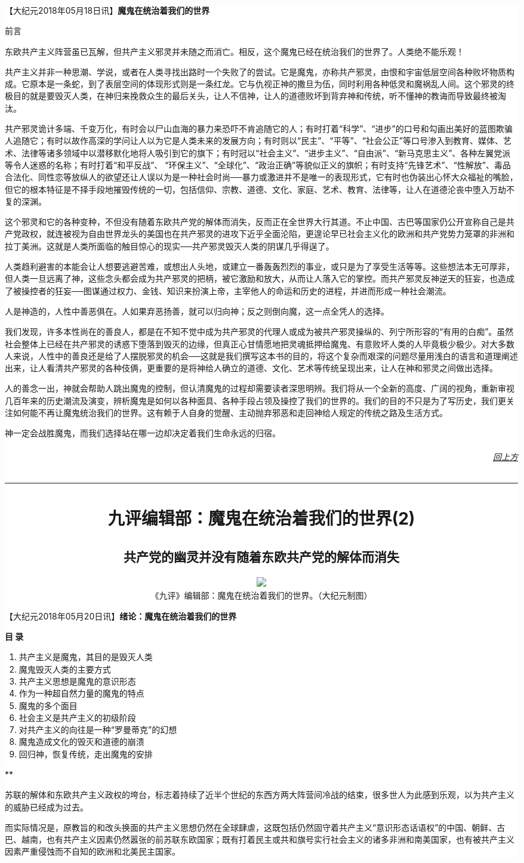 【大纪元2018年05月18日讯】<b>魔鬼在统治着我们的世界</b>

前言

东欧共产主义阵营虽已瓦解，但共产主义邪灵并未随之而消亡。相反，这个魔鬼已经在统治我们的世界了。人类绝不能乐观！

共产主义并非一种思潮、学说，或者在人类寻找出路时一个失败了的尝试。它是魔鬼，亦称共产邪灵，由恨和宇宙低层空间各种败坏物质构成。它原本是一条蛇，到了表层空间的体现形式则是一条红龙。它与仇视正神的撒旦为伍，同时利用各种低灵和魔祸乱人间。这个邪灵的终极目的就是要毁灭人类，在神归来挽救众生的最后关头，让人不信神，让人的道德败坏到背弃神和传统，听不懂神的教诲而导致最终被淘汰。

共产邪灵诡计多端、千变万化，有时会以尸山血海的暴力来恐吓不肯追随它的人；有时打着“科学”、“进步”的口号和勾画出美好的蓝图欺骗人追随它；有时以故作高深的学问让人以为它是人类未来的发展方向；有时则以“民主”、“平等”、“社会公正”等口号渗入到教育、媒体、艺术、法律等诸多领域中以潜移默化地将人吸引到它的旗下；有时冠以“社会主义”、“进步主义”、“自由派”、“新马克思主义”、各种左翼党派等令人迷惑的名称；有时打着“和平反战”、 “环保主义”、“全球化”、“政治正确”等貌似正义的旗帜；有时支持“先锋艺术”、“性解放”、毒品合法化、同性恋等放纵人的欲望还让人误以为是一种社会时尚──暴力或激进并不是唯一的表现形式，它有时也伪装出心怀大众福祉的嘴脸，但它的根本特征是不择手段地摧毁传统的一切，包括信仰、宗教、道德、文化、家庭、艺术、教育、法律等，让人在道德沦丧中堕入万劫不复的深渊。

这个邪灵和它的各种变种，不但没有随着东欧共产党的解体而消失，反而正在全世界大行其道。不止中国、古巴等国家仍公开宣称自己是共产党政权，就连被视为自由世界龙头的美国也在共产邪灵的进攻下近乎全面沦陷，更遑论早已社会主义化的欧洲和共产党势力笼罩的非洲和拉丁美洲。这就是人类所面临的触目惊心的现实──共产邪灵毁灭人类的阴谋几乎得逞了。

人类趋利避害的本能会让人想要逃避苦难，或想出人头地，或建立一番轰轰烈烈的事业，或只是为了享受生活等等。这些想法本无可厚非，但人类一旦远离了神，这些念头都会成为共产邪灵的把柄，被它激励和放大，从而让人落入它的掌控。而共产邪灵反神逆天的狂妄，也造成了被操控者的狂妄──图谋通过权力、金钱、知识来扮演上帝，主宰他人的命运和历史的进程，并进而形成一种社会潮流。

人是神造的，人性中善恶俱在。人如果弃恶扬善，就可以归向神；反之则倒向魔，这一点全凭人的选择。

我们发现，许多本性尚在的善良人，都是在不知不觉中成为共产邪灵的代理人或成为被共产邪灵操纵的、列宁所形容的“有用的白痴”。虽然社会整体上已经在共产邪灵的诱惑下堕落到毁灭的边缘，但真正心甘情愿地把灵魂抵押给魔鬼、有意败坏人类的人毕竟极少极少。对大多数人来说，人性中的善良还是给了人摆脱邪灵的机会──这就是我们撰写这本书的目的，将这个复杂而艰深的问题尽量用浅白的语言和道理阐述出来，让人看清共产邪灵的各种伎俩，更重要的是将神给人确立的道德、文化、艺术等传统呈现出来，让人在神和邪灵之间做出选择。

人的善念一出，神就会帮助人跳出魔鬼的控制，但认清魔鬼的过程却需要读者深思明辨。我们将从一个全新的高度、广阔的视角，重新审视几百年来的历史潮流及演变，辨析魔鬼是如何以各种面具、各种手段占领及操控了我们的世界的。我们的目的不只是为了写历史，我们更关注如何能不再让魔鬼统治我们的世界。这有赖于人自身的觉醒、主动抛弃邪恶和走回神给人规定的传统之路及生活方式。

神一定会战胜魔鬼，而我们选择站在哪一边却决定着我们生命永远的归宿。

<a href=#top><h6 align="right">回上方</h6></a>

<hr>
<a name=3>
<h1 align="center"><b>九评编辑部：魔鬼在统治着我们的世界(2)</b></h1>
<h2 align="center"><b>共产党的幽灵并没有随着东欧共产党的解体而消失</b></h3>
<div align="center"><img src="GCC/img/276bf89d79eeda65983db79b11430c87-600x400.jpg" width=640></div>
<div align="center">《九评》编辑部：魔鬼在统治着我们的世界。（大纪元制图）</div><p>

【大纪元2018年05月20日讯】<b>绪论：魔鬼在统治着我们的世界</b>

<b>目 录</b>

1. 共产主义是魔鬼，其目的是毁灭人类
2. 魔鬼毁灭人类的主要方式
3. 共产主义思想是魔鬼的意识形态
4. 作为一种超自然力量的魔鬼的特点
5. 魔鬼的多个面目
6. 社会主义是共产主义的初级阶段
7. 对共产主义的向往是一种“罗曼蒂克”的幻想
8. 魔鬼造成文化的毁灭和道德的崩溃
9. 回归神，恢复传统，走出魔鬼的安排

**

苏联的解体和东欧共产主义政权的垮台，标志着持续了近半个世纪的东西方两大阵营间冷战的结束，很多世人为此感到乐观，以为共产主义的威胁已经成为过去。

而实际情况是，原教旨的和改头换面的共产主义思想仍然在全球肆虐，这既包括仍然固守着共产主义“意识形态话语权”的中国、朝鲜、古巴、越南，也有共产主义因素仍然嚣张的前苏联东欧国家；既有打着民主或共和旗号实行社会主义的诸多非洲和南美国家，也有被共产主义因素严重侵蚀而不自知的欧洲和北美民主国家。
